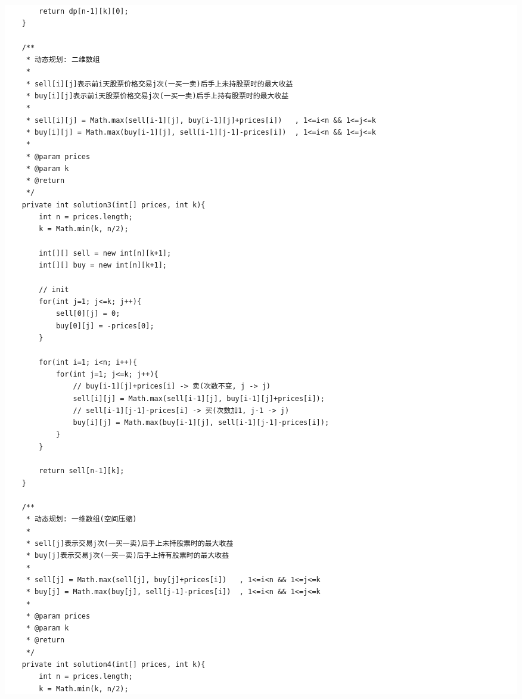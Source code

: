             return dp[n-1][k][0];
        }
    
        /**
         * 动态规划: 二维数组
         *
         * sell[i][j]表示前i天股票价格交易j次(一买一卖)后手上未持股票时的最大收益
         * buy[i][j]表示前i天股票价格交易j次(一买一卖)后手上持有股票时的最大收益
         *
         * sell[i][j] = Math.max(sell[i-1][j], buy[i-1][j]+prices[i])   , 1<=i<n && 1<=j<=k
         * buy[i][j] = Math.max(buy[i-1][j], sell[i-1][j-1]-prices[i])  , 1<=i<n && 1<=j<=k
         *
         * @param prices
         * @param k
         * @return
         */
        private int solution3(int[] prices, int k){
            int n = prices.length;
            k = Math.min(k, n/2);
    
            int[][] sell = new int[n][k+1];
            int[][] buy = new int[n][k+1];
    
            // init
            for(int j=1; j<=k; j++){
                sell[0][j] = 0;
                buy[0][j] = -prices[0];
            }
    
            for(int i=1; i<n; i++){
                for(int j=1; j<=k; j++){
                    // buy[i-1][j]+prices[i] -> 卖(次数不变, j -> j)
                    sell[i][j] = Math.max(sell[i-1][j], buy[i-1][j]+prices[i]);
                    // sell[i-1][j-1]-prices[i] -> 买(次数加1, j-1 -> j)
                    buy[i][j] = Math.max(buy[i-1][j], sell[i-1][j-1]-prices[i]);
                }
            }
    
            return sell[n-1][k];
        }
    
        /**
         * 动态规划: 一维数组(空间压缩)
         *
         * sell[j]表示交易j次(一买一卖)后手上未持股票时的最大收益
         * buy[j]表示交易j次(一买一卖)后手上持有股票时的最大收益
         *
         * sell[j] = Math.max(sell[j], buy[j]+prices[i])   , 1<=i<n && 1<=j<=k
         * buy[j] = Math.max(buy[j], sell[j-1]-prices[i])  , 1<=i<n && 1<=j<=k
         *
         * @param prices
         * @param k
         * @return
         */
        private int solution4(int[] prices, int k){
            int n = prices.length;
            k = Math.min(k, n/2);
    